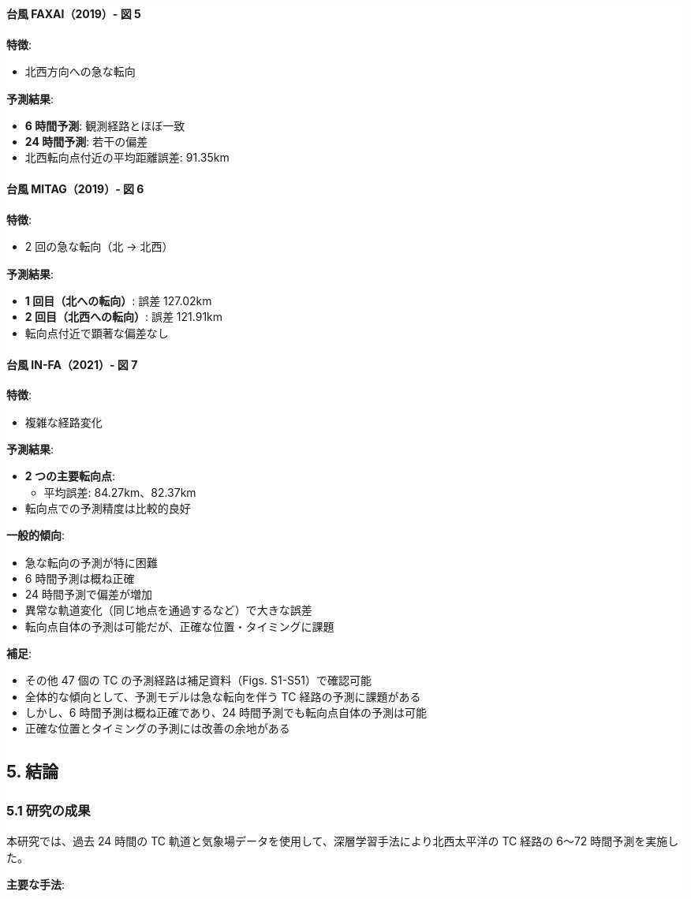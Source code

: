 #### 台風 FAXAI（2019）- 図 5

**特徴**:

- 北西方向への急な転向

**予測結果**:

- **6 時間予測**: 観測経路とほぼ一致
- **24 時間予測**: 若干の偏差
- 北西転向点付近の平均距離誤差: 91.35km

#### 台風 MITAG（2019）- 図 6

**特徴**:

- 2 回の急な転向（北 → 北西）

**予測結果**:

- **1 回目（北への転向）**: 誤差 127.02km
- **2 回目（北西への転向）**: 誤差 121.91km
- 転向点付近で顕著な偏差なし

#### 台風 IN-FA（2021）- 図 7

**特徴**:

- 複雑な経路変化

**予測結果**:

- **2 つの主要転向点**:
  - 平均誤差: 84.27km、82.37km
- 転向点での予測精度は比較的良好

**一般的傾向**:

- 急な転向の予測が特に困難
- 6 時間予測は概ね正確
- 24 時間予測で偏差が増加
- 異常な軌道変化（同じ地点を通過するなど）で大きな誤差
- 転向点自体の予測は可能だが、正確な位置・タイミングに課題

**補足**:

- その他 47 個の TC の予測経路は補足資料（Figs. S1-S51）で確認可能
- 全体的な傾向として、予測モデルは急な転向を伴う TC 経路の予測に課題がある
- しかし、6 時間予測は概ね正確であり、24 時間予測でも転向点自体の予測は可能
- 正確な位置とタイミングの予測には改善の余地がある

## 5. 結論

### 5.1 研究の成果

本研究では、過去 24 時間の TC 軌道と気象場データを使用して、深層学習手法により北西太平洋の TC 経路の 6〜72 時間予測を実施した。

**主要な手法**:

